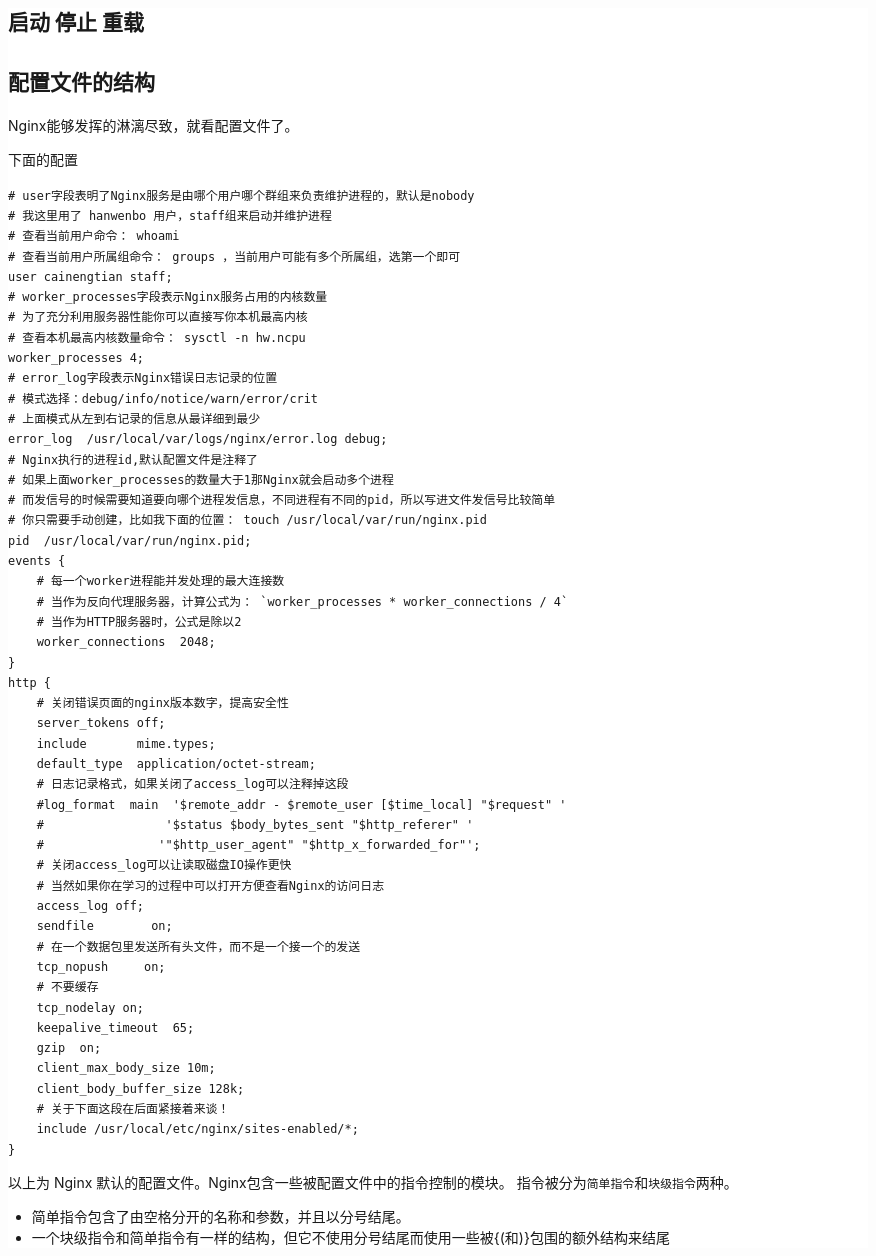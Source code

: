 


## 启动 停止 重载

## 配置文件的结构

Nginx能够发挥的淋漓尽致，就看配置文件了。

下面的配置

~~~Nginx
# user字段表明了Nginx服务是由哪个用户哪个群组来负责维护进程的，默认是nobody
# 我这里用了 hanwenbo 用户，staff组来启动并维护进程
# 查看当前用户命令： whoami
# 查看当前用户所属组命令： groups ，当前用户可能有多个所属组，选第一个即可
user cainengtian staff;
# worker_processes字段表示Nginx服务占用的内核数量
# 为了充分利用服务器性能你可以直接写你本机最高内核
# 查看本机最高内核数量命令： sysctl -n hw.ncpu
worker_processes 4;
# error_log字段表示Nginx错误日志记录的位置
# 模式选择：debug/info/notice/warn/error/crit
# 上面模式从左到右记录的信息从最详细到最少
error_log  /usr/local/var/logs/nginx/error.log debug;
# Nginx执行的进程id,默认配置文件是注释了
# 如果上面worker_processes的数量大于1那Nginx就会启动多个进程
# 而发信号的时候需要知道要向哪个进程发信息，不同进程有不同的pid，所以写进文件发信号比较简单
# 你只需要手动创建，比如我下面的位置： touch /usr/local/var/run/nginx.pid
pid  /usr/local/var/run/nginx.pid;
events {
    # 每一个worker进程能并发处理的最大连接数
    # 当作为反向代理服务器，计算公式为： `worker_processes * worker_connections / 4`
    # 当作为HTTP服务器时，公式是除以2
    worker_connections  2048;
}
http {
    # 关闭错误页面的nginx版本数字，提高安全性
    server_tokens off;
    include       mime.types;
    default_type  application/octet-stream;
    # 日志记录格式，如果关闭了access_log可以注释掉这段
    #log_format  main  '$remote_addr - $remote_user [$time_local] "$request" '
    #                 '$status $body_bytes_sent "$http_referer" '
    #                '"$http_user_agent" "$http_x_forwarded_for"';
    # 关闭access_log可以让读取磁盘IO操作更快
    # 当然如果你在学习的过程中可以打开方便查看Nginx的访问日志
    access_log off;
    sendfile        on;
    # 在一个数据包里发送所有头文件，而不是一个接一个的发送
    tcp_nopush     on;
    # 不要缓存
    tcp_nodelay on;
    keepalive_timeout  65;
    gzip  on;
    client_max_body_size 10m;
    client_body_buffer_size 128k;
    # 关于下面这段在后面紧接着来谈！
    include /usr/local/etc/nginx/sites-enabled/*;
}
~~~
以上为 Nginx 默认的配置文件。Nginx包含一些被配置文件中的指令控制的模块。
指令被分为`简单指令`和`块级指令`两种。
* 简单指令包含了由空格分开的名称和参数，并且以分号结尾。
* 一个块级指令和简单指令有一样的结构，但它不使用分号结尾而使用一些被{(和)}包围的额外结构来结尾